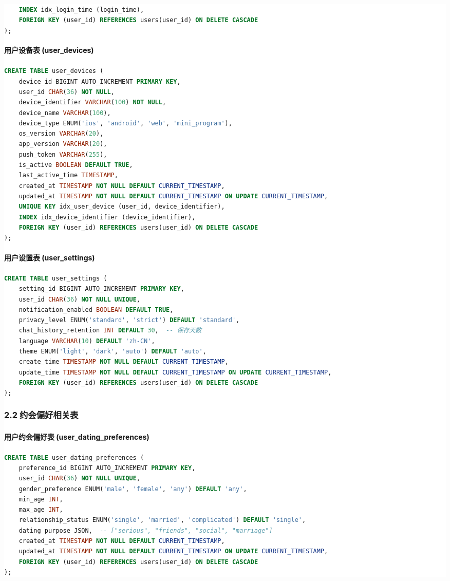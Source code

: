 ```sql
    INDEX idx_login_time (login_time),
    FOREIGN KEY (user_id) REFERENCES users(user_id) ON DELETE CASCADE
);
```

#### 用户设备表 (user_devices)

```sql
CREATE TABLE user_devices (
    device_id BIGINT AUTO_INCREMENT PRIMARY KEY,
    user_id CHAR(36) NOT NULL,
    device_identifier VARCHAR(100) NOT NULL,
    device_name VARCHAR(100),
    device_type ENUM('ios', 'android', 'web', 'mini_program'),
    os_version VARCHAR(20),
    app_version VARCHAR(20),
    push_token VARCHAR(255),
    is_active BOOLEAN DEFAULT TRUE,
    last_active_time TIMESTAMP,
    created_at TIMESTAMP NOT NULL DEFAULT CURRENT_TIMESTAMP,
    updated_at TIMESTAMP NOT NULL DEFAULT CURRENT_TIMESTAMP ON UPDATE CURRENT_TIMESTAMP,
    UNIQUE KEY idx_user_device (user_id, device_identifier),
    INDEX idx_device_identifier (device_identifier),
    FOREIGN KEY (user_id) REFERENCES users(user_id) ON DELETE CASCADE
);
```

#### 用户设置表 (user_settings)

```sql
CREATE TABLE user_settings (
    setting_id BIGINT AUTO_INCREMENT PRIMARY KEY,
    user_id CHAR(36) NOT NULL UNIQUE,
    notification_enabled BOOLEAN DEFAULT TRUE,
    privacy_level ENUM('standard', 'strict') DEFAULT 'standard',
    chat_history_retention INT DEFAULT 30,  -- 保存天数
    language VARCHAR(10) DEFAULT 'zh-CN',
    theme ENUM('light', 'dark', 'auto') DEFAULT 'auto',
    create_time TIMESTAMP NOT NULL DEFAULT CURRENT_TIMESTAMP,
    update_time TIMESTAMP NOT NULL DEFAULT CURRENT_TIMESTAMP ON UPDATE CURRENT_TIMESTAMP,
    FOREIGN KEY (user_id) REFERENCES users(user_id) ON DELETE CASCADE
);
```

### 2.2 约会偏好相关表

#### 用户约会偏好表 (user_dating_preferences)

```sql
CREATE TABLE user_dating_preferences (
    preference_id BIGINT AUTO_INCREMENT PRIMARY KEY,
    user_id CHAR(36) NOT NULL UNIQUE,
    gender_preference ENUM('male', 'female', 'any') DEFAULT 'any',
    min_age INT,
    max_age INT,
    relationship_status ENUM('single', 'married', 'complicated') DEFAULT 'single',
    dating_purpose JSON,  -- ["serious", "friends", "social", "marriage"]
    created_at TIMESTAMP NOT NULL DEFAULT CURRENT_TIMESTAMP,
    updated_at TIMESTAMP NOT NULL DEFAULT CURRENT_TIMESTAMP ON UPDATE CURRENT_TIMESTAMP,
    FOREIGN KEY (user_id) REFERENCES users(user_id) ON DELETE CASCADE
);
```
